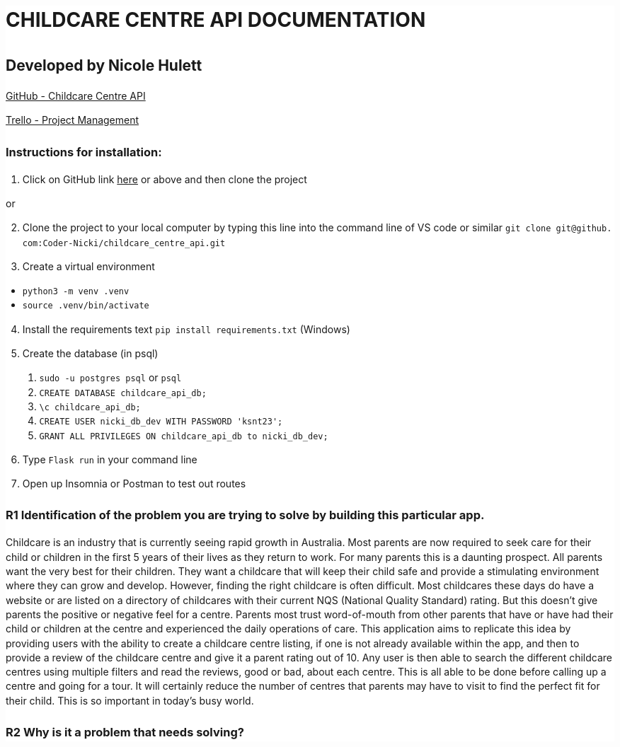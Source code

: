 # CHILDCARE CENTRE API DOCUMENTATION

## Developed by Nicole Hulett

[GitHub - Childcare Centre API](https://github.com/Coder-Nicki/childcare_centre_api)

[Trello - Project Management](https://trello.com/b/tMMIqMil/childcare-centre-review-api)

### Instructions for installation:

1. Click on GitHub link [here](https://github.com/Coder-Nicki/childcare_centre_api) or above and then clone the project

or

2. Clone the project to your local computer by typing this line into the command line of VS code or similar
```git clone git@github.com:Coder-Nicki/childcare_centre_api.git```

3. Create a virtual environment 
- ```python3 -m venv .venv```
- ```source .venv/bin/activate```

4. Install the requirements text 
```pip install requirements.txt``` (Windows)

5. Create the database (in psql)
    1. ```sudo -u postgres psql``` or ```psql```
    2. ```CREATE DATABASE childcare_api_db;```
    3. ```\c childcare_api_db;```
    4. ```CREATE USER nicki_db_dev WITH PASSWORD 'ksnt23';```
    5. ```GRANT ALL PRIVILEGES ON childcare_api_db to nicki_db_dev;```

6. Type ```Flask run``` in your command line

7. Open up Insomnia or Postman to test out routes


### R1 	Identification of the problem you are trying to solve by building this particular app.

Childcare is an industry that is currently seeing rapid growth in Australia. Most parents are now required to seek care for their child or children in the first 5 years of their lives as they return to work. For many parents this is a daunting prospect. All parents want the very best for their children. They want a childcare that will keep their child safe and provide a stimulating environment where they can grow and develop. However, finding the right childcare is often difficult. Most childcares these days do have a website or are listed on a directory of childcares with their current NQS (National Quality Standard) rating. But this doesn’t give parents the positive or negative feel for a centre. Parents most trust word-of-mouth from other parents that have or have had their child or children at the centre and experienced the daily operations of care. This application aims to replicate this idea by providing users with the ability to create a childcare centre listing, if one is not already available within the app, and then to provide a review of the childcare centre and give it a parent rating out of 10. Any user is then able to search the different childcare centres using multiple filters and read the reviews, good or bad, about each centre. This is all able to be done before calling up a centre and going for a tour. It will certainly reduce the number of centres that parents may have to visit to find the perfect fit for their child. This is so important in today’s busy world. 

### R2 	Why is it a problem that needs solving?

```